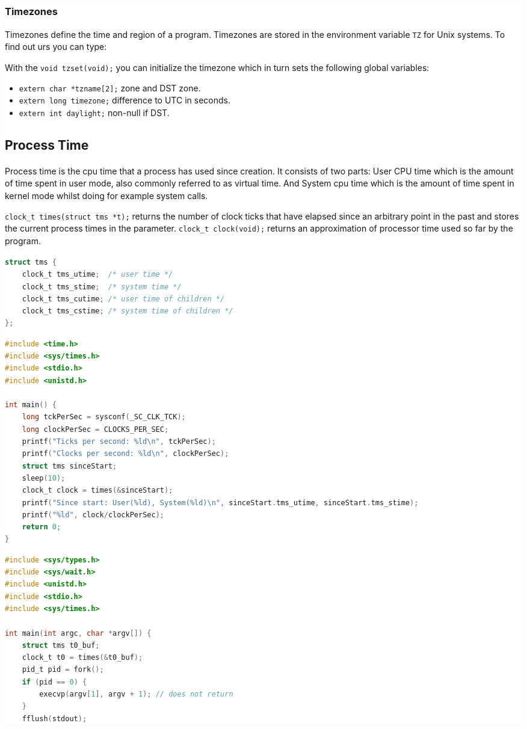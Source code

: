 ### Timezones

Timezones define the time and region of a program. Timezones are stored in the environment variable `TZ` for Unix systems. To find out urs you can type:

With the `void tzset(void);` you can initialize the timezone which in turn sets the following global variables:

- `extern char *tzname[2];` zone and DST zone.
- `extern long timezone;` difference to UTC in seconds.
- `extern int daylight;` non-null if DST.

## Process Time

Process time is the cpu time that a process has used since creation. It consists of two parts: User CPU time which is the amount of time spent in user mode, also commonly referred to as virtual time. And System cpu time which is the amount of time spent in kernel mode whilst doing for example system calls.

`clock_t times(struct tms *t);` returns the number of clock ticks that have elapsed since an arbitrary point in the past and stores the current process times in the parameter.
`clock_t clock(void);` returns an approximation of processor time used so far by the program.

```c
struct tms {
    clock_t tms_utime;  /* user time */
    clock_t tms_stime;  /* system time */
    clock_t tms_cutime; /* user time of children */
    clock_t tms_cstime; /* system time of children */
};
```

```c
#include <time.h>
#include <sys/times.h>
#include <stdio.h>
#include <unistd.h>

int main() {
    long tckPerSec = sysconf(_SC_CLK_TCK);
    long clockPerSec = CLOCKS_PER_SEC;
    printf("Ticks per second: %ld\n", tckPerSec);
    printf("Clocks per second: %ld\n", clockPerSec);
    struct tms sinceStart;
    sleep(10);
    clock_t clock = times(&sinceStart);
    printf("Since start: User(%ld), System(%ld)\n", sinceStart.tms_utime, sinceStart.tms_stime);
    printf("%ld", clock/clockPerSec);
    return 0;
}
```

```c
#include <sys/types.h>
#include <sys/wait.h>
#include <unistd.h>
#include <stdio.h>
#include <sys/times.h>

int main(int argc, char *argv[]) {
    struct tms t0_buf;
    clock_t t0 = times(&t0_buf);
    pid_t pid = fork();
    if (pid == 0) {
        execvp(argv[1], argv + 1); // does not return
    }
    fflush(stdout);
```